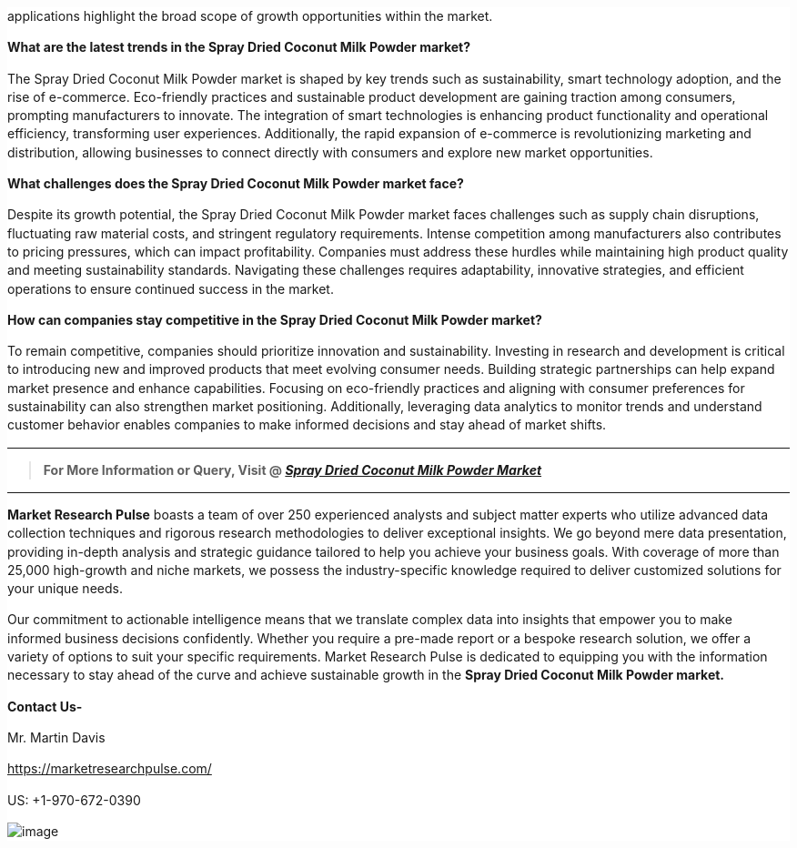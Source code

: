 applications highlight the broad scope of growth opportunities within the market.</p><p><strong>What are the latest trends in the Spray Dried Coconut Milk Powder market?</strong></p><p>The Spray Dried Coconut Milk Powder market is shaped by key trends such as sustainability, smart technology adoption, and the rise of e-commerce. Eco-friendly practices and sustainable product development are gaining traction among consumers, prompting manufacturers to innovate. The integration of smart technologies is enhancing product functionality and operational efficiency, transforming user experiences. Additionally, the rapid expansion of e-commerce is revolutionizing marketing and distribution, allowing businesses to connect directly with consumers and explore new market opportunities.</p><p><strong>What challenges does the Spray Dried Coconut Milk Powder market face?</strong></p><p>Despite its growth potential, the Spray Dried Coconut Milk Powder market faces challenges such as supply chain disruptions, fluctuating raw material costs, and stringent regulatory requirements. Intense competition among manufacturers also contributes to pricing pressures, which can impact profitability. Companies must address these hurdles while maintaining high product quality and meeting sustainability standards. Navigating these challenges requires adaptability, innovative strategies, and efficient operations to ensure continued success in the market.</p><p><strong>How can companies stay competitive in the Spray Dried Coconut Milk Powder market?</strong></p><p>To remain competitive, companies should prioritize innovation and sustainability. Investing in research and development is critical to introducing new and improved products that meet evolving consumer needs. Building strategic partnerships can help expand market presence and enhance capabilities. Focusing on eco-friendly practices and aligning with consumer preferences for sustainability can also strengthen market positioning. Additionally, leveraging data analytics to monitor trends and understand customer behavior enables companies to make informed decisions and stay ahead of market shifts.</p><hr /><blockquote><p><strong>For More Information or Query, Visit @&nbsp;<em><a href="https://marketresearchpulse.com/report/10393/spray-dried-coconut-milk-powder-market?utm_source=Linkedin&utm_medium=019">Spray Dried Coconut Milk Powder Market</a></em></strong></p></blockquote><hr /><p><strong>Market Research Pulse</strong> boasts a team of over 250 experienced analysts and subject matter experts who utilize advanced data collection techniques and rigorous research methodologies to deliver exceptional insights. We go beyond mere data presentation, providing in-depth analysis and strategic guidance tailored to help you achieve your business goals. With coverage of more than 25,000 high-growth and niche markets, we possess the industry-specific knowledge required to deliver customized solutions for your unique needs.</p><p>Our commitment to actionable intelligence means that we translate complex data into insights that empower you to make informed business decisions confidently. Whether you require a pre-made report or a bespoke research solution, we offer a variety of options to suit your specific requirements. Market Research Pulse is dedicated to equipping you with the information necessary to stay ahead of the curve and achieve sustainable growth in the <strong>Spray Dried Coconut Milk Powder market.</strong></p><p><strong>Contact Us-</strong></p><p>Mr. Martin Davis</p><p>https://marketresearchpulse.com/</p><p>US: +1-970-672-0390</p>
![image](https://github.com/user-attachments/assets/c5d81683-5db8-42a9-a3b1-1caf4eb2462f)

